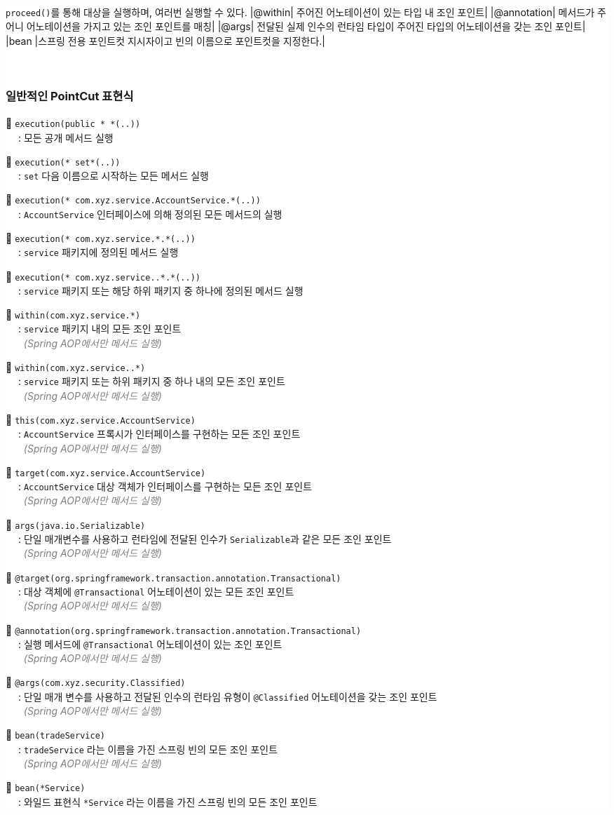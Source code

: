 ```proceed()```를 통해 대상을 실행하며, 여러번 실행할 수 있다.
|@within|	주어진 어노테이션이 있는 타입 내 조인 포인트|
|@annotation|	메서드가 주어니 어노테이션을 가지고 있는 조인 포인트를 매칭|
|@args|	전달된 실제 인수의 런타임 타입이 주어진 타입의 어노테이션을 갖는 조인 포인트|
|bean	|스프링 전용 포인트컷 지시자이고 빈의 이름으로 포인트컷을 지정한다.|

<br>

### 일반적인 PointCut 표현식


🔸 ```execution(public * *(..))```  
&emsp; : 모든 공개 메서드 실행
  
🔸 ```execution(* set*(..))```  
&emsp; : ```set``` 다음 이름으로 시작하는 모든 메서드 실행

🔸 ```execution(* com.xyz.service.AccountService.*(..))```  
&emsp; : ```AccountService``` 인터페이스에 의해 정의된 모든 메서드의 실행

🔸 ```execution(* com.xyz.service.*.*(..))```  
&emsp; : ```service``` 패키지에 정의된 메서드 실행

🔸 ```execution(* com.xyz.service..*.*(..))```  
&emsp; : ```service``` 패키지 또는 해당 하위 패키지 중 하나에 정의된 메서드 실행

🔸 ```within(com.xyz.service.*)```  
&emsp; : ```service``` 패키지 내의 모든 조인 포인트  
<span style = "color : gray">&emsp; &nbsp; *(Spring AOP에서만 메서드 실행)*</span>

🔸 ```within(com.xyz.service..*)```  
&emsp; : ```service``` 패키지 또는 하위 패키지 중 하나 내의 모든 조인 포인트  
<span style = "color : gray">&emsp; &nbsp; *(Spring AOP에서만 메서드 실행)*</span>

🔸 ```this(com.xyz.service.AccountService)```  
&emsp; : ```AccountService``` 프록시가 인터페이스를 구현하는 모든 조인 포인트  
<span style = "color : gray">&emsp; &nbsp; *(Spring AOP에서만 메서드 실행)*</span>

🔸 ```target(com.xyz.service.AccountService)```  
&emsp; : ```AccountService``` 대상 객체가 인터페이스를 구현하는 모든 조인 포인트  
<span style = "color : gray">&emsp; &nbsp; *(Spring AOP에서만 메서드 실행)*</span>

🔸 ```args(java.io.Serializable)```  
&emsp; : 단일 매개변수를 사용하고 런타임에 전달된 인수가 ```Serializable```과 같은 모든 조인 포인트  
<span style = "color : gray">&emsp; &nbsp; *(Spring AOP에서만 메서드 실행)*</span>

🔸 ```@target(org.springframework.transaction.annotation.Transactional)```  
&emsp; : 대상 객체에 ```@Transactional``` 어노테이션이 있는 모든 조인 포인트  
<span style = "color : gray">&emsp; &nbsp; *(Spring AOP에서만 메서드 실행)*</span>

🔸 ```@annotation(org.springframework.transaction.annotation.Transactional)```  
&emsp; : 실행 메서드에 ```@Transactional``` 어노테이션이 있는 조인 포인트  
<span style = "color : gray">&emsp; &nbsp; *(Spring AOP에서만 메서드 실행)*</span>

🔸 ```@args(com.xyz.security.Classified)```  
&emsp; : 단일 매개 변수를 사용하고 전달된 인수의 런타임 유형이 ```@Classified``` 어노테이션을 갖는 조인 포인트  
<span style = "color : gray">&emsp; &nbsp; *(Spring AOP에서만 메서드 실행)*</span>

🔸 ```bean(tradeService)```  
&emsp; : ```tradeService``` 라는 이름을 가진 스프링 빈의 모든 조인 포인트  
<span style = "color : gray">&emsp; &nbsp; *(Spring AOP에서만 메서드 실행)*</span>

🔸 ```bean(*Service)```  
&emsp; : 와일드 표현식 ```*Service``` 라는 이름을 가진 스프링 빈의 모든 조인 포인트
```